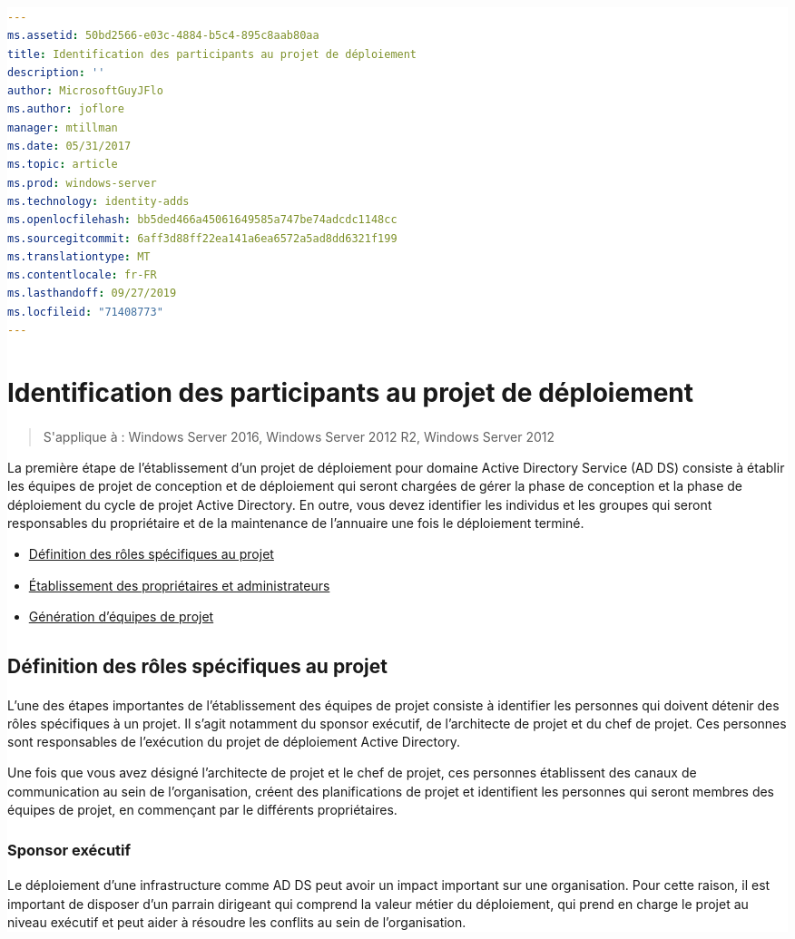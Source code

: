 ```yaml
---
ms.assetid: 50bd2566-e03c-4884-b5c4-895c8aab80aa
title: Identification des participants au projet de déploiement
description: ''
author: MicrosoftGuyJFlo
ms.author: joflore
manager: mtillman
ms.date: 05/31/2017
ms.topic: article
ms.prod: windows-server
ms.technology: identity-adds
ms.openlocfilehash: bb5ded466a45061649585a747be74adcdc1148cc
ms.sourcegitcommit: 6aff3d88ff22ea141a6ea6572a5ad8dd6321f199
ms.translationtype: MT
ms.contentlocale: fr-FR
ms.lasthandoff: 09/27/2019
ms.locfileid: "71408773"
---
```

# <a name="identifying-the-deployment-project-participants"></a>Identification des participants au projet de déploiement

>S'applique à : Windows Server 2016, Windows Server 2012 R2, Windows Server 2012

La première étape de l’établissement d’un projet de déploiement pour domaine Active Directory Service (AD DS) consiste à établir les équipes de projet de conception et de déploiement qui seront chargées de gérer la phase de conception et la phase de déploiement du cycle de projet Active Directory. En outre, vous devez identifier les individus et les groupes qui seront responsables du propriétaire et de la maintenance de l’annuaire une fois le déploiement terminé.  
  
-   [Définition des rôles spécifiques au projet](#BKMK_1)  
  
-   [Établissement des propriétaires et administrateurs](#BKMK_2)  
  
-   [Génération d’équipes de projet](#BKMK_3)  
  
## <a name="BKMK_1"></a>Définition des rôles spécifiques au projet  
L’une des étapes importantes de l’établissement des équipes de projet consiste à identifier les personnes qui doivent détenir des rôles spécifiques à un projet. Il s’agit notamment du sponsor exécutif, de l’architecte de projet et du chef de projet. Ces personnes sont responsables de l’exécution du projet de déploiement Active Directory.  
  
Une fois que vous avez désigné l’architecte de projet et le chef de projet, ces personnes établissent des canaux de communication au sein de l’organisation, créent des planifications de projet et identifient les personnes qui seront membres des équipes de projet, en commençant par le différents propriétaires.  
  
### <a name="executive-sponsor"></a>Sponsor exécutif  
Le déploiement d’une infrastructure comme AD DS peut avoir un impact important sur une organisation. Pour cette raison, il est important de disposer d’un parrain dirigeant qui comprend la valeur métier du déploiement, qui prend en charge le projet au niveau exécutif et peut aider à résoudre les conflits au sein de l’organisation.  
  